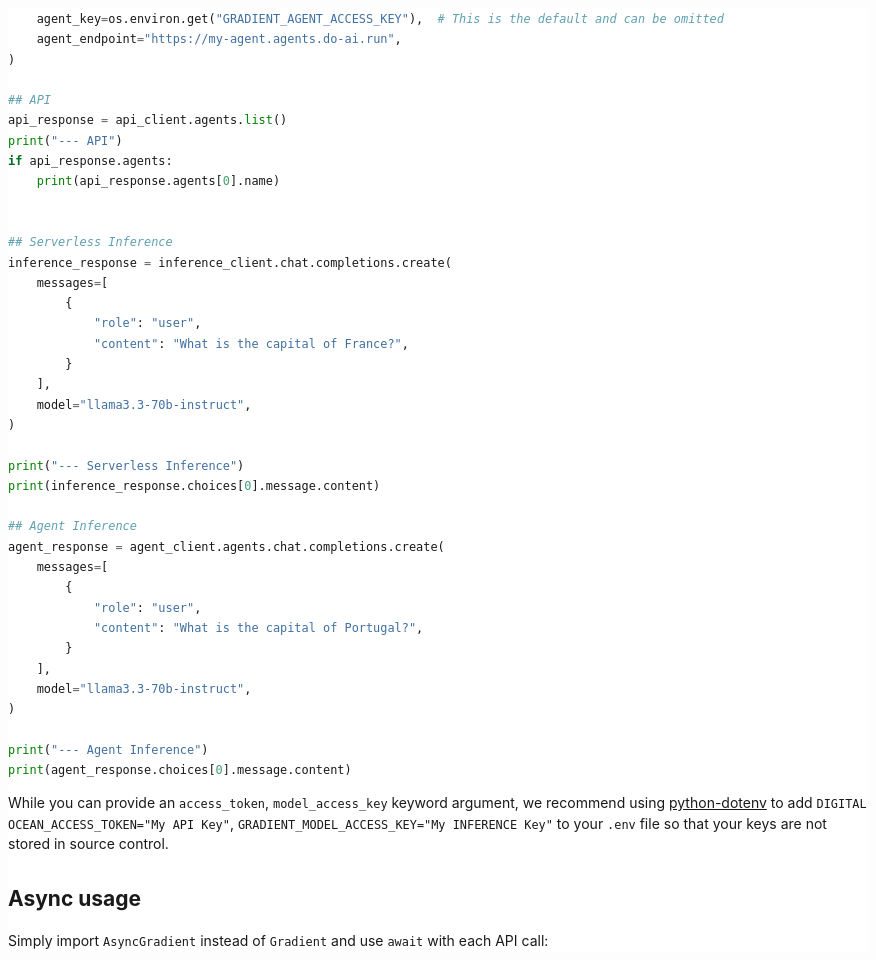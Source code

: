 ```python
    agent_key=os.environ.get("GRADIENT_AGENT_ACCESS_KEY"),  # This is the default and can be omitted
    agent_endpoint="https://my-agent.agents.do-ai.run",
)

## API
api_response = api_client.agents.list()
print("--- API")
if api_response.agents:
    print(api_response.agents[0].name)


## Serverless Inference
inference_response = inference_client.chat.completions.create(
    messages=[
        {
            "role": "user",
            "content": "What is the capital of France?",
        }
    ],
    model="llama3.3-70b-instruct",
)

print("--- Serverless Inference")
print(inference_response.choices[0].message.content)

## Agent Inference
agent_response = agent_client.agents.chat.completions.create(
    messages=[
        {
            "role": "user",
            "content": "What is the capital of Portugal?",
        }
    ],
    model="llama3.3-70b-instruct",
)

print("--- Agent Inference")
print(agent_response.choices[0].message.content)
```

While you can provide an `access_token`, `model_access_key` keyword argument,
we recommend using [python-dotenv](https://pypi.org/project/python-dotenv/)
to add `DIGITALOCEAN_ACCESS_TOKEN="My API Key"`, `GRADIENT_MODEL_ACCESS_KEY="My INFERENCE Key"` to your `.env` file
so that your keys are not stored in source control.

## Async usage

Simply import `AsyncGradient` instead of `Gradient` and use `await` with each API call:

